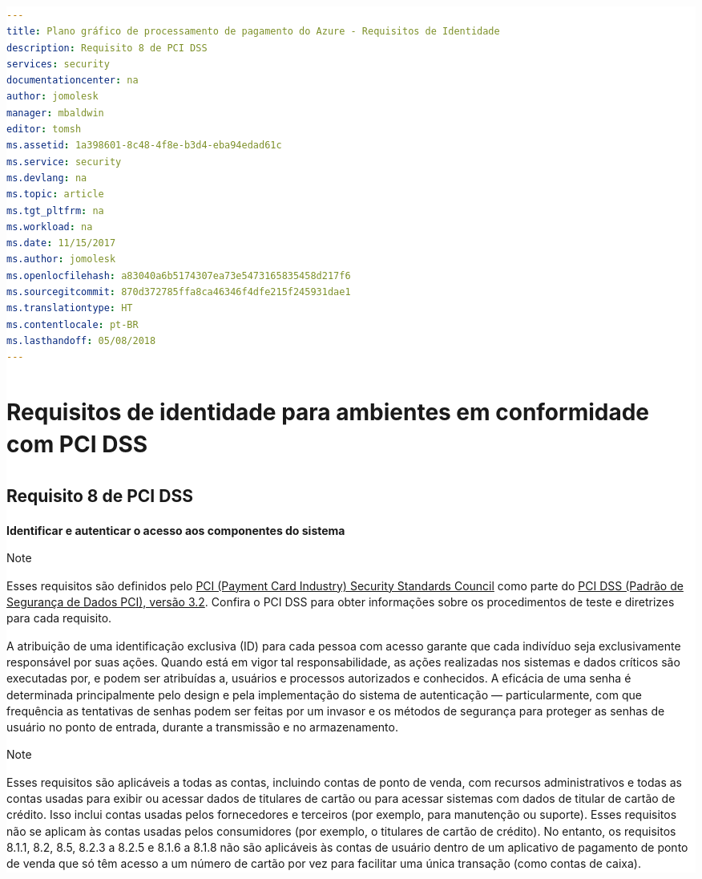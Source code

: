 ```yaml
---
title: Plano gráfico de processamento de pagamento do Azure - Requisitos de Identidade
description: Requisito 8 de PCI DSS
services: security
documentationcenter: na
author: jomolesk
manager: mbaldwin
editor: tomsh
ms.assetid: 1a398601-8c48-4f8e-b3d4-eba94edad61c
ms.service: security
ms.devlang: na
ms.topic: article
ms.tgt_pltfrm: na
ms.workload: na
ms.date: 11/15/2017
ms.author: jomolesk
ms.openlocfilehash: a83040a6b5174307ea73e5473165835458d217f6
ms.sourcegitcommit: 870d372785ffa8ca46346f4dfe215f245931dae1
ms.translationtype: HT
ms.contentlocale: pt-BR
ms.lasthandoff: 05/08/2018
---
```

# <a name="identity-requirements-for-pci-dss-compliant-environments"></a>Requisitos de identidade para ambientes em conformidade com PCI DSS 
## <a name="pci-dss-requirement-8"></a>Requisito 8 de PCI DSS

**Identificar e autenticar o acesso aos componentes do sistema**

> [!NOTE]
> Esses requisitos são definidos pelo [PCI (Payment Card Industry) Security Standards Council](https://www.pcisecuritystandards.org/pci_security/) como parte do [PCI DSS (Padrão de Segurança de Dados PCI), versão 3.2](https://www.pcisecuritystandards.org/document_library?category=pcidss&document=pci_dss). Confira o PCI DSS para obter informações sobre os procedimentos de teste e diretrizes para cada requisito.

A atribuição de uma identificação exclusiva (ID) para cada pessoa com acesso garante que cada indivíduo seja exclusivamente responsável por suas ações. Quando está em vigor tal responsabilidade, as ações realizadas nos sistemas e dados críticos são executadas por, e podem ser atribuídas a, usuários e processos autorizados e conhecidos.
A eficácia de uma senha é determinada principalmente pelo design e pela implementação do sistema de autenticação — particularmente, com que frequência as tentativas de senhas podem ser feitas por um invasor e os métodos de segurança para proteger as senhas de usuário no ponto de entrada, durante a transmissão e no armazenamento.

> [!NOTE]
> Esses requisitos são aplicáveis a todas as contas, incluindo contas de ponto de venda, com recursos administrativos e todas as contas usadas para exibir ou acessar dados de titulares de cartão ou para acessar sistemas com dados de titular de cartão de crédito. Isso inclui contas usadas pelos fornecedores e terceiros (por exemplo, para manutenção ou suporte). Esses requisitos não se aplicam às contas usadas pelos consumidores (por exemplo, o titulares de cartão de crédito). No entanto, os requisitos 8.1.1, 8.2, 8.5, 8.2.3 a 8.2.5 e 8.1.6 a 8.1.8 não são aplicáveis às contas de usuário dentro de um aplicativo de pagamento de ponto de venda que só têm acesso a um número de cartão por vez para facilitar uma única transação (como contas de caixa).
 